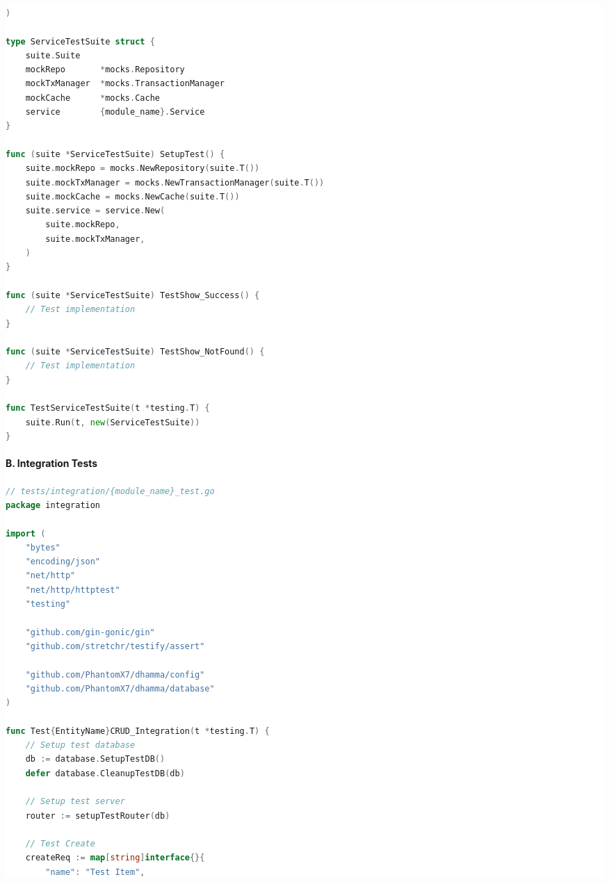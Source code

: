 ```go
)

type ServiceTestSuite struct {
	suite.Suite
	mockRepo       *mocks.Repository
	mockTxManager  *mocks.TransactionManager
	mockCache      *mocks.Cache
	service        {module_name}.Service
}

func (suite *ServiceTestSuite) SetupTest() {
	suite.mockRepo = mocks.NewRepository(suite.T())
	suite.mockTxManager = mocks.NewTransactionManager(suite.T())
	suite.mockCache = mocks.NewCache(suite.T())
	suite.service = service.New(
		suite.mockRepo,
		suite.mockTxManager,
	)
}

func (suite *ServiceTestSuite) TestShow_Success() {
	// Test implementation
}

func (suite *ServiceTestSuite) TestShow_NotFound() {
	// Test implementation
}

func TestServiceTestSuite(t *testing.T) {
	suite.Run(t, new(ServiceTestSuite))
}
```

#### B. Integration Tests
```go
// tests/integration/{module_name}_test.go
package integration

import (
	"bytes"
	"encoding/json"
	"net/http"
	"net/http/httptest"
	"testing"

	"github.com/gin-gonic/gin"
	"github.com/stretchr/testify/assert"

	"github.com/PhantomX7/dhamma/config"
	"github.com/PhantomX7/dhamma/database"
)

func Test{EntityName}CRUD_Integration(t *testing.T) {
	// Setup test database
	db := database.SetupTestDB()
	defer database.CleanupTestDB(db)

	// Setup test server
	router := setupTestRouter(db)

	// Test Create
	createReq := map[string]interface{}{
		"name": "Test Item",
```